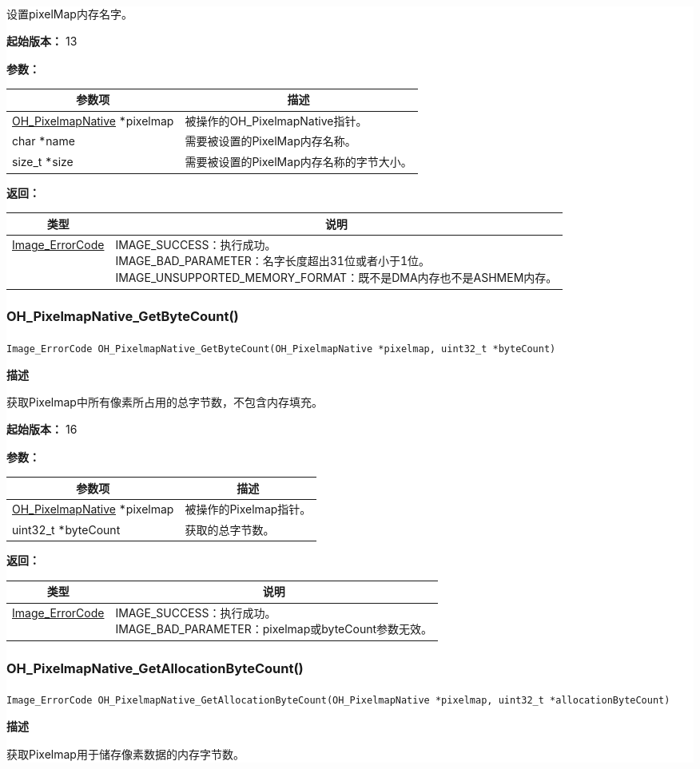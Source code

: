 设置pixelMap内存名字。

**起始版本：** 13


**参数：**

| 参数项 | 描述 |
| -- | -- |
| [OH_PixelmapNative](capi-oh-pixelmapnative.md) *pixelmap | 被操作的OH_PixelmapNative指针。 |
| char *name | 需要被设置的PixelMap内存名称。 |
| size_t *size | 需要被设置的PixelMap内存名称的字节大小。 |

**返回：**

| 类型 | 说明 |
| -- | -- |
| [Image_ErrorCode](capi-image-common-h.md#image_errorcode) | IMAGE_SUCCESS：执行成功。<br> IMAGE_BAD_PARAMETER：名字长度超出31位或者小于1位。<br> IMAGE_UNSUPPORTED_MEMORY_FORMAT：既不是DMA内存也不是ASHMEM内存。 |

### OH_PixelmapNative_GetByteCount()

```
Image_ErrorCode OH_PixelmapNative_GetByteCount(OH_PixelmapNative *pixelmap, uint32_t *byteCount)
```

**描述**

获取Pixelmap中所有像素所占用的总字节数，不包含内存填充。

**起始版本：** 16


**参数：**

| 参数项 | 描述 |
| -- | -- |
| [OH_PixelmapNative](capi-oh-pixelmapnative.md) *pixelmap | 被操作的Pixelmap指针。 |
| uint32_t *byteCount | 获取的总字节数。 |

**返回：**

| 类型 | 说明 |
| -- | -- |
| [Image_ErrorCode](capi-image-common-h.md#image_errorcode) | IMAGE_SUCCESS：执行成功。<br>  IMAGE_BAD_PARAMETER：pixelmap或byteCount参数无效。         |

### OH_PixelmapNative_GetAllocationByteCount()

```
Image_ErrorCode OH_PixelmapNative_GetAllocationByteCount(OH_PixelmapNative *pixelmap, uint32_t *allocationByteCount)
```

**描述**

获取Pixelmap用于储存像素数据的内存字节数。

